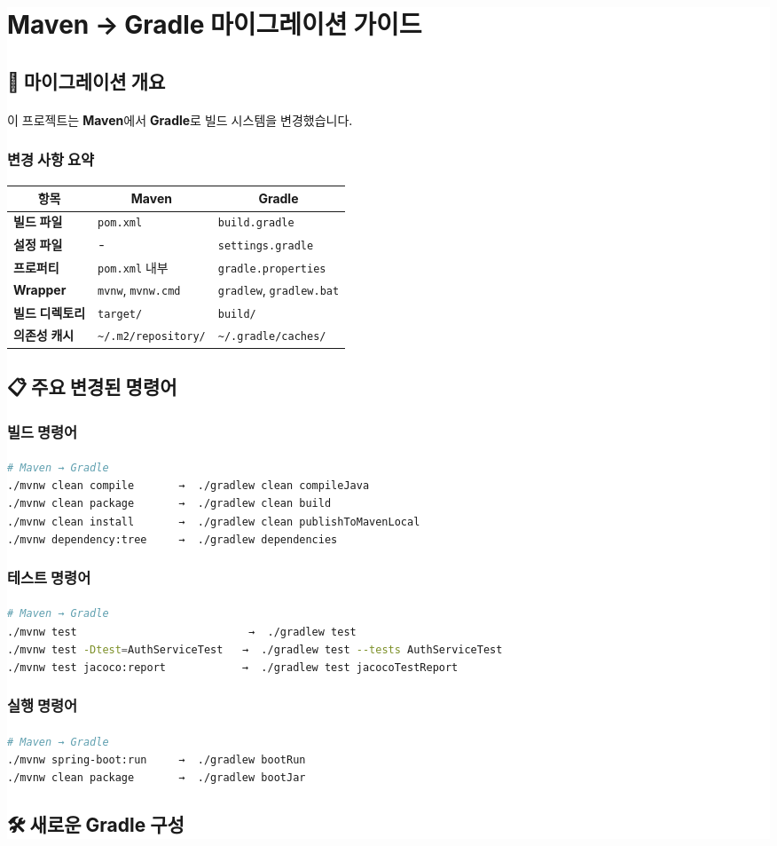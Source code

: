 # Maven → Gradle 마이그레이션 가이드

## 🔄 마이그레이션 개요

이 프로젝트는 **Maven**에서 **Gradle**로 빌드 시스템을 변경했습니다.

### 변경 사항 요약

| 항목 | Maven | Gradle |
|------|-------|--------|
| **빌드 파일** | `pom.xml` | `build.gradle` |
| **설정 파일** | - | `settings.gradle` |
| **프로퍼티** | `pom.xml` 내부 | `gradle.properties` |
| **Wrapper** | `mvnw`, `mvnw.cmd` | `gradlew`, `gradlew.bat` |
| **빌드 디렉토리** | `target/` | `build/` |
| **의존성 캐시** | `~/.m2/repository/` | `~/.gradle/caches/` |

## 📋 주요 변경된 명령어

### 빌드 명령어
```bash
# Maven → Gradle
./mvnw clean compile       →  ./gradlew clean compileJava
./mvnw clean package       →  ./gradlew clean build
./mvnw clean install       →  ./gradlew clean publishToMavenLocal
./mvnw dependency:tree     →  ./gradlew dependencies
```

### 테스트 명령어
```bash
# Maven → Gradle
./mvnw test                           →  ./gradlew test
./mvnw test -Dtest=AuthServiceTest   →  ./gradlew test --tests AuthServiceTest
./mvnw test jacoco:report            →  ./gradlew test jacocoTestReport
```

### 실행 명령어
```bash
# Maven → Gradle
./mvnw spring-boot:run     →  ./gradlew bootRun
./mvnw clean package       →  ./gradlew bootJar
```

## 🛠 새로운 Gradle 구성
